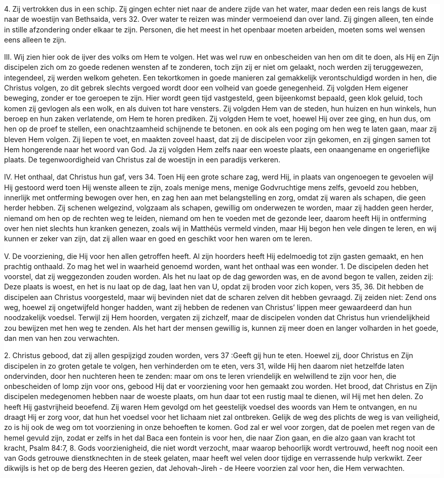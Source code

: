 4\.  Zij vertrokken dus in een schip. Zij gingen echter niet naar de andere zijde van het water, maar deden een reis langs de kust naar de woestijn van Bethsaida, vers 32. Over water te reizen was minder vermoeiend dan over land. Zij gingen alleen, ten einde in stille afzondering onder elkaar te zijn. Personen, die het meest in het openbaar moeten arbeiden, moeten soms wel wensen eens alleen te zijn. 

III. Wij zien hier ook de ijver des volks om Hem te volgen. 
Het was wel ruw en onbescheiden van hen om dit te doen, als Hij en Zijn discipelen zich om zo goede redenen wensten af te zonderen, toch zijn zij er niet om gelaakt, noch werden zij teruggewezen, integendeel, zij werden welkom geheten. Een tekortkomen in goede manieren zal gemakkelijk verontschuldigd worden in hen, die Christus volgen, zo dit gebrek slechts vergoed wordt door een volheid van goede genegenheid. Zij volgden Hem eigener beweging, zonder er toe geroepen te zijn. 
Hier wordt geen tijd vastgesteld, geen bijeenkomst bepaald, geen klok geluid, toch komen zij gevlogen als een wolk, en als duiven tot hare vensters. Zij volgden Hem van de steden, hun huizen en hun winkels, hun beroep en hun zaken verlatende, om Hem te horen prediken. Zij volgden Hem te voet, hoewel Hij over zee ging, en hun dus, om hen op de proef te stellen, een onachtzaamheid schijnende te betonen. en ook als een poging om hen weg te laten gaan, maar zij bleven Hem volgen. Zij liepen te voet, en maakten zoveel haast, dat zij de discipelen voor zijn gekomen, en zij gingen samen tot Hem hongerende naar het woord van God. Ja zij volgden Hem zelfs naar een woeste plaats, een onaangename en ongerieflijke plaats. De tegenwoordigheid van Christus zal de woestijn in een paradijs verkeren. 

IV. Het onthaal, dat Christus hun gaf, vers 34. 
Toen Hij een grote schare zag, werd Hij, in plaats van ongenoegen te gevoelen wijl Hij gestoord werd toen Hij wenste alleen te zijn, zoals menige mens, menige Godvruchtige mens zelfs, gevoeld zou hebben, innerlijk met ontferming bewogen over hen, en zag hen aan met belangstelling en zorg, omdat zij waren als schapen, die geen herder hebben. Zij schenen welgezind, volgzaam als schapen, gewillig om onderwezen te worden, maar zij hadden geen herder, niemand om hen op de rechten weg te leiden, niemand om hen te voeden met de gezonde leer, daarom heeft Hij in ontferming over hen niet slechts hun kranken genezen, zoals wij in Matthéüs vermeld vinden, maar Hij begon hen vele dingen te leren, en wij kunnen er zeker van zijn, dat zij allen waar en goed en geschikt voor hen waren om te leren. 

V. De voorziening, die Hij voor hen allen getroffen heeft. Al zijn hoorders heeft Hij edelmoedig tot zijn gasten gemaakt, en hen prachtig onthaald. Zo mag het wel in waarheid genoemd worden, want het onthaal was een wonder. 
1\. De discipelen deden het voorstel, dat zij weggezonden zouden worden. Als het nu laat op de dag geworden was, en de avond begon te vallen, zeiden zij: Deze plaats is woest, en het is nu laat op de dag, laat hen van U, opdat zij broden voor zich kopen, vers 35, 36. Dit hebben de discipelen aan Christus voorgesteld, maar wij bevinden niet dat de scharen zelven dit hebben gevraagd. Zij zeiden niet: Zend ons weg, hoewel zij ongetwijfeld honger hadden, want zij hebben de redenen van Christus’ lippen meer gewaardeerd dan hun noodzakelijk voedsel. Terwijl zij Hem hoorden, vergaten zij zichzelf, maar de discipelen vonden dat Christus hun vriendelijkheid zou bewijzen met hen weg te zenden. Als het hart der mensen gewillig is, kunnen zij meer doen en langer volharden in het goede, dan men van hen zou verwachten. 

2\. Christus gebood, dat zij allen gespijzigd zouden worden, vers 37 :Geeft gij hun te eten. Hoewel zij, door Christus en Zijn discipelen in zo groten getale te volgen, hen verhinderden om te eten, vers 31, wilde Hij hen daarom niet hetzelfde laten ondervinden, door hen nuchteren heen te zenden: maar om ons te leren vriendelijk en welwillend te zijn voor hen, die onbescheiden of lomp zijn voor ons, gebood Hij dat er voorziening voor hen gemaakt zou worden. Het brood, dat Christus en Zijn discipelen medegenomen hebben naar de woeste plaats, om hun daar tot een rustig maal te dienen, wil Hij met hen delen. Zo heeft Hij gastvrijheid beoefend. Zij waren Hem gevolgd om het geestelijk voedsel des woords van Hem te ontvangen, en nu draagt Hij er zorg voor, dat hun het voedsel voor het lichaam niet zal ontbreken. Gelijk de weg des plichts de weg is van veiligheid, zo is hij ook de weg om tot voorziening in onze behoeften te komen. God zal er wel voor zorgen, dat de poelen met regen van de hemel gevuld zijn, zodat er zelfs in het dal Baca een fontein is voor hen, die naar Zion gaan, en die alzo gaan van kracht tot kracht, Psalm 84:7, 8. 
Gods voorzienigheid, die niet wordt verzocht, maar waarop behoorlijk wordt vertrouwd, heeft nog nooit een van Gods getrouwe dienstknechten in de steek gelaten, maar heeft wel velen door tijdige en verrassende hulp verkwikt. Zeer dikwijls is het op de berg des Heeren gezien, dat Jehovah-Jireh - de Heere voorzien zal voor hen, die Hem verwachten. 
